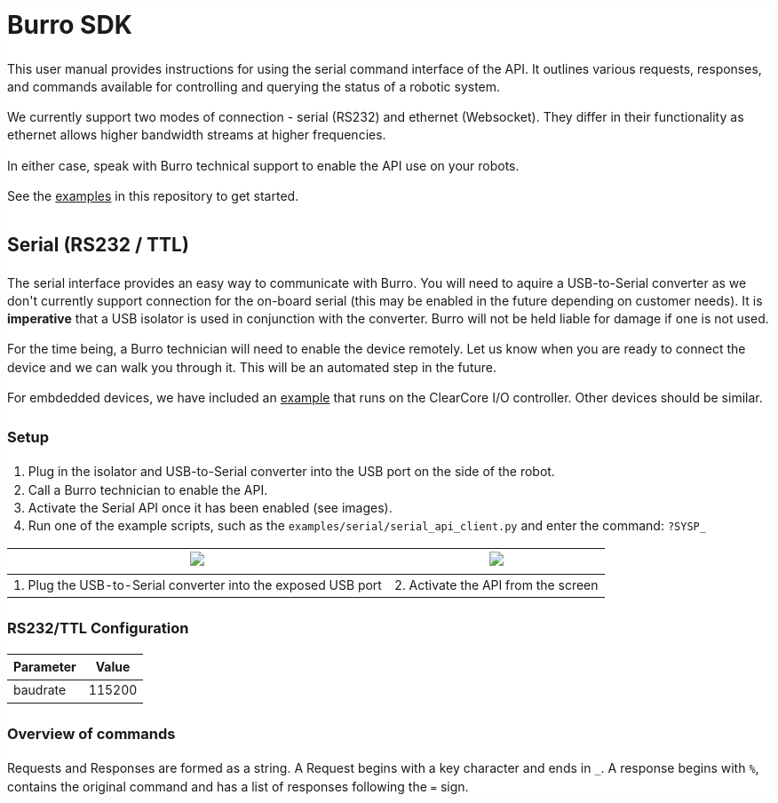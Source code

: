 # Burro SDK

This user manual provides instructions for using the serial command interface of the API. It outlines various requests, responses, and commands available for controlling and querying the status of a robotic system.

We currently support two modes of connection - serial (RS232) and ethernet (Websocket). They differ in their functionality as ethernet allows higher bandwidth streams at higher frequencies.

In either case, speak with Burro technical support to enable the API use on your robots.

See the [examples](examples) in this repository to get started.

## Serial (RS232 / TTL)

The serial interface provides an easy way to communicate with Burro. You will need to aquire a USB-to-Serial converter as we don't currently support connection for the on-board serial (this may be enabled in the future depending on customer needs). It is **imperative** that a USB isolator is used in conjunction with the converter. Burro will not be held liable for damage if one is not used.

For the time being, a Burro technician will need to enable the device remotely. Let us know when you are ready to connect the device and we can walk you through it. This will be an automated step in the future.

For embdedded devices, we have included an [example](examples/serial/ClearCore/) that runs on the ClearCore I/O controller. Other devices should be similar.

### Setup

1. Plug in the isolator and USB-to-Serial converter into the USB port on the side of the robot.
2. Call a Burro technician to enable the API.
3. Activate the Serial API once it has been enabled (see images).
4. Run one of the example scripts, such as the `examples/serial/serial_api_client.py` and enter the command: `?SYSP_`

| ![](doc/images/usb_not_plugged_into_burro.jpg) | ![](doc/images/ui_navigation.jpg) |
| --- | --- |
| 1. Plug the USB-to-Serial converter into the exposed USB port | 2. Activate the API from the screen |


### RS232/TTL Configuration

| Parameter | Value |
| --- | --- |
| baudrate | 115200 |


### Overview of commands

Requests and Responses are formed as a string. A Request begins with a key character and ends in `_`. A response begins with `%`, contains the original command and has a list of responses following the `=` sign.
